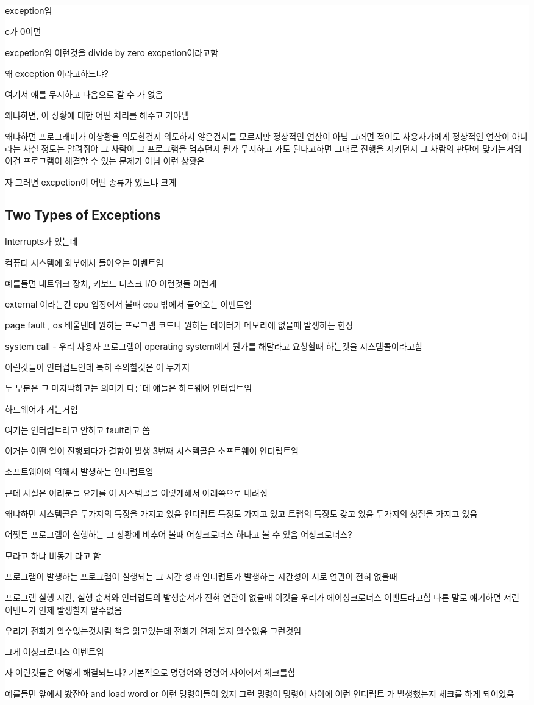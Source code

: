 exception임

c가 0이면 

excpetion임 이런것을 divide by zero excpetion이라고함

왜 exception 이라고하느냐?

여기서 얘를 무시하고 다음으로 갈 수 가 없음

왜냐하면, 이 상황에 대한 어떤 처리를 해주고 가야댐

왜냐하면 프로그래머가 이상황을 의도한건지 의도하지 않은건지를 모르지만 정상적인 연산이 아님 그러면 적어도 사용자가에게 정상적인 연산이 아니라는 사실 정도는 알려줘야 그 사람이 그 프로그램을 멈추던지 뭔가 무시하고 가도 된다고하면 그대로 진행을 시키던지 그 사람의 판단에 맞기는거임 이건 프로그램이 해결할 수 있는 문제가 아님 이런 상황은 

자 그러면 excpetion이 어떤 종류가 있느냐 크게



## Two Types of Exceptions

Interrupts가 있는데

컴퓨터 시스템에 외부에서 들어오는 이벤트임

예를들면 네트워크 장치, 키보드 디스크 I/O 이런것들 이런게 

external 이라는건 cpu 입장에서 볼때 cpu 밖에서 들어오는 이벤트임

page fault , os 배울텐데 원하는 프로그램 코드나 원하는 데이터가 메모리에 없을때 발생하는 현상

system call - 우리 사용자 프로그램이 operating system에게 뭔가를 해달라고 요청할때 하는것을 시스템콜이라고함

이런것들이 인터럽트인데 특히 주의할것은 이 두가지 

두 부분은 그 마지막하고는 의미가 다른데 얘들은 하드웨어 인터럽트임

하드웨어가 거는거임

여기는 인터럽트라고 안하고 fault라고 씀

이거는 어떤 일이 진행되다가 결함이 발생 3번째 시스템콜은 소프트웨어 인터럽트임

소프트웨어에 의해서 발생하는 인터럽트임

근데 사실은 여러분들 요거를 이 시스템콜을 이렇게해서 아래쪽으로 내려줘

왜냐하면 시스템콜은 두가지의 특징을 가지고 있음 인터럽트 특징도 가지고 있고 트랩의 특징도 갖고 있음 두가지의 성질을 가지고 있음 

어쨋든 프로그램이 실행하는 그 상황에 비추어 볼때 어싱크로너스 하다고 볼 수 있음 어싱크로너스?

모라고 하냐 비동기 라고 함

프로그램이 발생하는 프로그램이 실행되는 그 시간 성과 인터럽트가 발생하는 시간성이 서로 연관이 전혀 없을때 

프로그램 실행 시간, 실행 순서와 인터럽트의 발생순서가 전혀 연관이 없을때 이것을 우리가 에이싱크로너스 이벤트라고함 다른 말로 얘기하면 저런 이벤트가 언제 발생할지 알수없음

우리가 전화가 알수없는것처럼 책을 읽고있는데 전화가 언제 올지 알수없음 그런것임

그게 어싱크로너스 이벤트임

자 이런것들은 어떻게 해결되느냐? 기본적으로 명령어와 명령어 사이에서 체크를함 

예를들면 앞에서 봤잔아 and load word or 이런 명령어들이 있지 그런 명령어 명령어 사이에 이런 인터럽트 가 발생했는지 체크를 하게 되어있음
